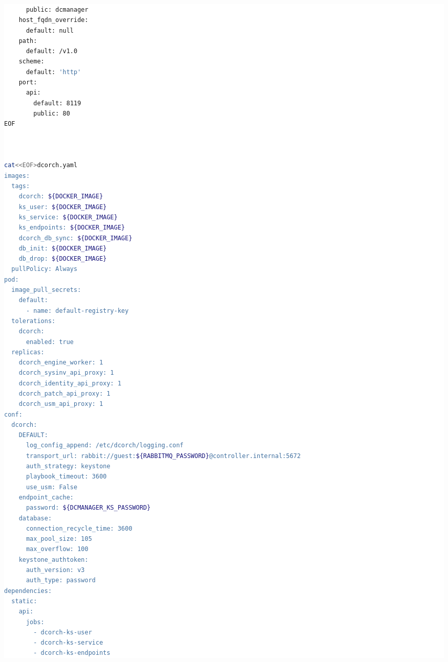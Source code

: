 ```bash
      public: dcmanager
    host_fqdn_override:
      default: null
    path:
      default: /v1.0
    scheme:
      default: 'http'
    port:
      api:
        default: 8119
        public: 80
EOF



cat<<EOF>dcorch.yaml
images:
  tags:
    dcorch: ${DOCKER_IMAGE}
    ks_user: ${DOCKER_IMAGE}
    ks_service: ${DOCKER_IMAGE}
    ks_endpoints: ${DOCKER_IMAGE}
    dcorch_db_sync: ${DOCKER_IMAGE}
    db_init: ${DOCKER_IMAGE}
    db_drop: ${DOCKER_IMAGE}
  pullPolicy: Always
pod:
  image_pull_secrets:
    default:
      - name: default-registry-key
  tolerations:
    dcorch:
      enabled: true
  replicas:
    dcorch_engine_worker: 1
    dcorch_sysinv_api_proxy: 1
    dcorch_identity_api_proxy: 1
    dcorch_patch_api_proxy: 1
    dcorch_usm_api_proxy: 1
conf:
  dcorch:
    DEFAULT:
      log_config_append: /etc/dcorch/logging.conf
      transport_url: rabbit://guest:${RABBITMQ_PASSWORD}@controller.internal:5672
      auth_strategy: keystone
      playbook_timeout: 3600
      use_usm: False
    endpoint_cache:
      password: ${DCMANAGER_KS_PASSWORD}
    database:
      connection_recycle_time: 3600
      max_pool_size: 105
      max_overflow: 100
    keystone_authtoken:
      auth_version: v3
      auth_type: password
dependencies:
  static:
    api:
      jobs:
        - dcorch-ks-user
        - dcorch-ks-service
        - dcorch-ks-endpoints
```